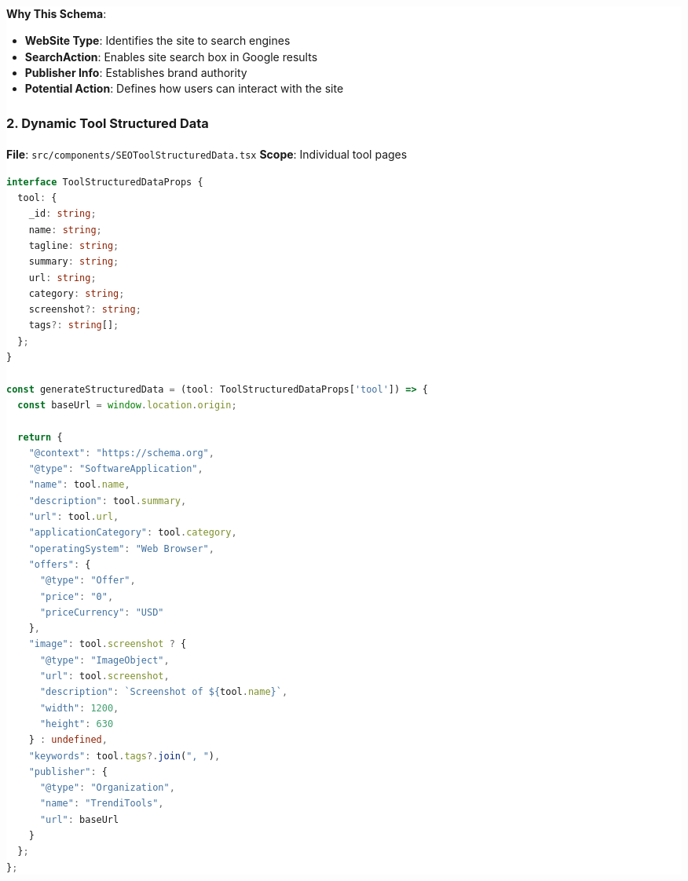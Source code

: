 **Why This Schema**:
- **WebSite Type**: Identifies the site to search engines
- **SearchAction**: Enables site search box in Google results
- **Publisher Info**: Establishes brand authority
- **Potential Action**: Defines how users can interact with the site

### 2. Dynamic Tool Structured Data

**File**: `src/components/SEOToolStructuredData.tsx`
**Scope**: Individual tool pages

```typescript
interface ToolStructuredDataProps {
  tool: {
    _id: string;
    name: string;
    tagline: string;
    summary: string;
    url: string;
    category: string;
    screenshot?: string;
    tags?: string[];
  };
}

const generateStructuredData = (tool: ToolStructuredDataProps['tool']) => {
  const baseUrl = window.location.origin;
  
  return {
    "@context": "https://schema.org",
    "@type": "SoftwareApplication",
    "name": tool.name,
    "description": tool.summary,
    "url": tool.url,
    "applicationCategory": tool.category,
    "operatingSystem": "Web Browser",
    "offers": {
      "@type": "Offer",
      "price": "0",
      "priceCurrency": "USD"
    },
    "image": tool.screenshot ? {
      "@type": "ImageObject",
      "url": tool.screenshot,
      "description": `Screenshot of ${tool.name}`,
      "width": 1200,
      "height": 630
    } : undefined,
    "keywords": tool.tags?.join(", "),
    "publisher": {
      "@type": "Organization",
      "name": "TrendiTools",
      "url": baseUrl
    }
  };
};
```
